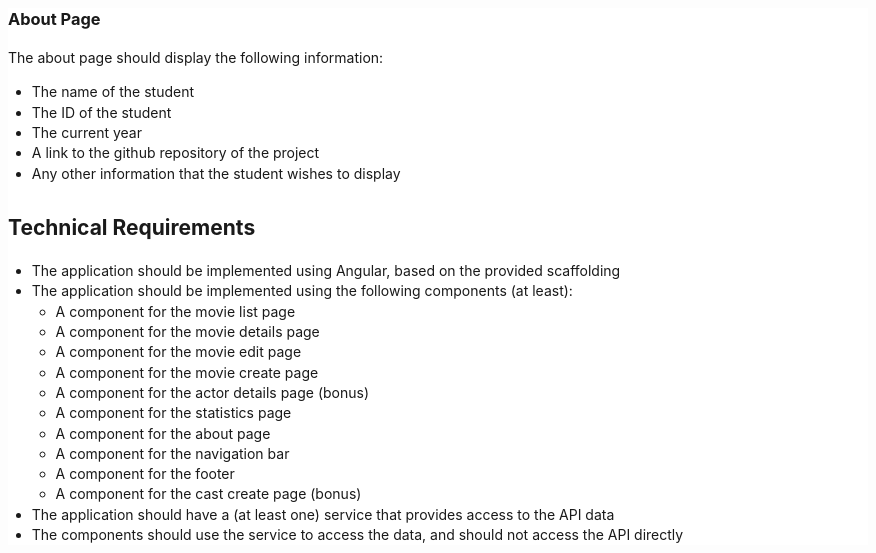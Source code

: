 ### About Page

The about page should display the following information:

- The name of the student
- The ID of the student
- The current year
- A link to the github repository of the project
- Any other information that the student wishes to display

## Technical Requirements

- The application should be implemented using Angular, based on the provided scaffolding
- The application should be implemented using the following components (at least):
    - A component for the movie list page
    - A component for the movie details page
    - A component for the movie edit page
    - A component for the movie create page
    - A component for the actor details page (bonus)
    - A component for the statistics page
    - A component for the about page
    - A component for the navigation bar
    - A component for the footer
    - A component for the cast create page (bonus)
- The application should have a (at least one) service that provides access to the API data
- The components should use the service to access the data, and should not access the API directly
